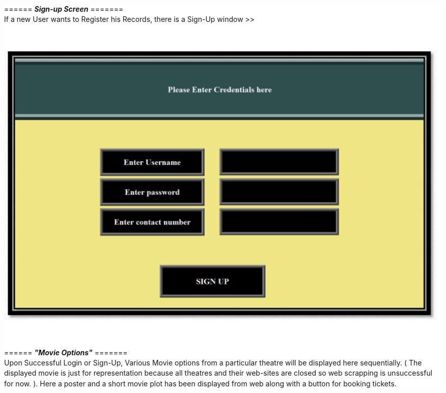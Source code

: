 
====== ***Sign-up Screen*** ======= <br />
If a new User wants to Register his Records, there is a Sign-Up window >>

<img src="images/movie_2.png" width="850" height="600">


====== ***"Movie Options"*** ======= <br />
Upon Successful Login or Sign-Up, Various Movie options from a particular theatre will be displayed here sequentially. ( The displayed movie is just for representation because all theatres and their web-sites are closed so web scrapping is unsuccessful for now. ). Here a poster and a short movie plot has been displayed from web along with a button for booking tickets. 
